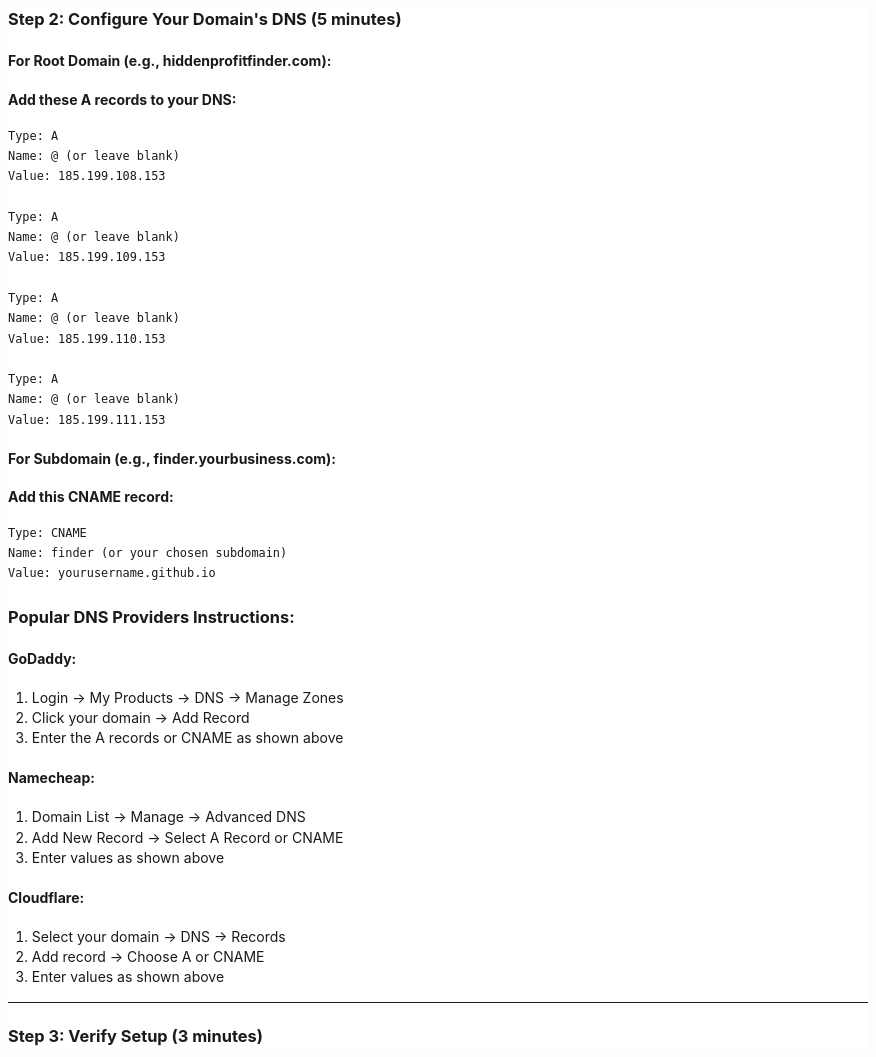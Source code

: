 
### Step 2: Configure Your Domain's DNS (5 minutes)

#### For Root Domain (e.g., hiddenprofitfinder.com):

**Add these A records to your DNS:**
```
Type: A
Name: @ (or leave blank)
Value: 185.199.108.153

Type: A  
Name: @ (or leave blank)
Value: 185.199.109.153

Type: A
Name: @ (or leave blank)  
Value: 185.199.110.153

Type: A
Name: @ (or leave blank)
Value: 185.199.111.153
```

#### For Subdomain (e.g., finder.yourbusiness.com):

**Add this CNAME record:**
```
Type: CNAME
Name: finder (or your chosen subdomain)
Value: yourusername.github.io
```

### Popular DNS Providers Instructions:

#### GoDaddy:
1. Login → My Products → DNS → Manage Zones
2. Click your domain → Add Record
3. Enter the A records or CNAME as shown above

#### Namecheap:
1. Domain List → Manage → Advanced DNS
2. Add New Record → Select A Record or CNAME
3. Enter values as shown above

#### Cloudflare:
1. Select your domain → DNS → Records
2. Add record → Choose A or CNAME
3. Enter values as shown above

---

### Step 3: Verify Setup (3 minutes)
